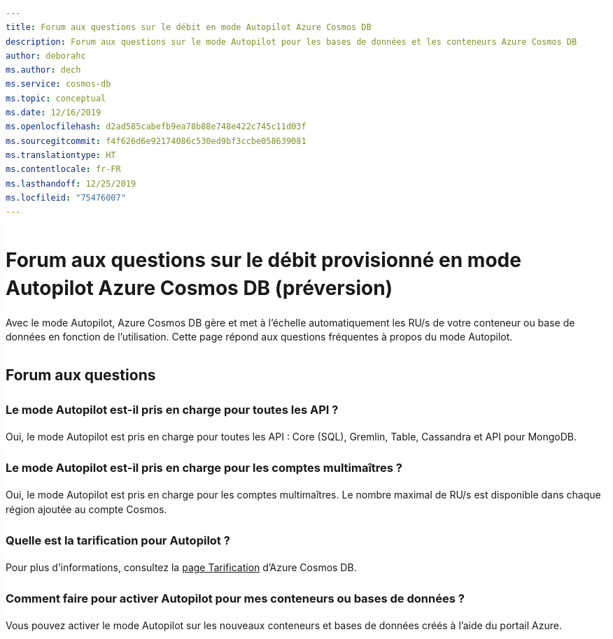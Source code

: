 ```yaml
---
title: Forum aux questions sur le débit en mode Autopilot Azure Cosmos DB
description: Forum aux questions sur le mode Autopilot pour les bases de données et les conteneurs Azure Cosmos DB
author: deborahc
ms.author: dech
ms.service: cosmos-db
ms.topic: conceptual
ms.date: 12/16/2019
ms.openlocfilehash: d2ad585cabefb9ea78b88e748e422c745c11d03f
ms.sourcegitcommit: f4f626d6e92174086c530ed9bf3ccbe058639081
ms.translationtype: HT
ms.contentlocale: fr-FR
ms.lasthandoff: 12/25/2019
ms.locfileid: "75476007"
---
```

# <a name="frequently-asked-questions-about-provisioned-throughput-in-azure-cosmos-db-autopilot-mode-preview"></a>Forum aux questions sur le débit provisionné en mode Autopilot Azure Cosmos DB (préversion)
Avec le mode Autopilot, Azure Cosmos DB gère et met à l’échelle automatiquement les RU/s de votre conteneur ou base de données en fonction de l’utilisation. Cette page répond aux questions fréquentes à propos du mode Autopilot. 

## <a name="frequently-asked-questions"></a>Forum aux questions

### <a name="is-autopilot-mode-supported-for-all-apis"></a>Le mode Autopilot est-il pris en charge pour toutes les API ?
Oui, le mode Autopilot est pris en charge pour toutes les API : Core (SQL), Gremlin, Table, Cassandra et API pour MongoDB.

### <a name="is-autopilot-mode-supported-for-multi-master-accounts"></a>Le mode Autopilot est-il pris en charge pour les comptes multimaîtres ?
Oui, le mode Autopilot est pris en charge pour les comptes multimaîtres. Le nombre maximal de RU/s est disponible dans chaque région ajoutée au compte Cosmos. 

### <a name="what-is-the-pricing-for-autopilot"></a>Quelle est la tarification pour Autopilot ?
Pour plus d’informations, consultez la [page Tarification](https://azure.microsoft.com/pricing/details/cosmos-db/) d’Azure Cosmos DB. 

### <a name="how-do-i-enable-autopilot-for-my-containers-or-databases"></a>Comment faire pour activer Autopilot pour mes conteneurs ou bases de données ?
Vous pouvez activer le mode Autopilot sur les nouveaux conteneurs et bases de données créés à l’aide du portail Azure. 
